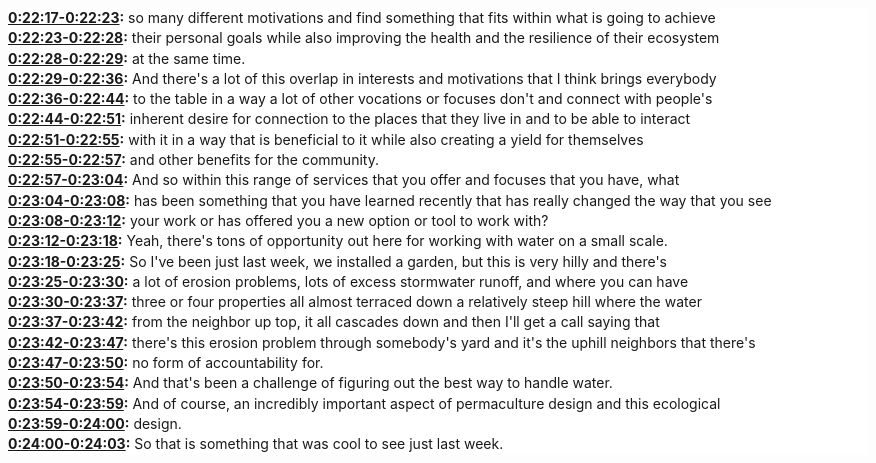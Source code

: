 **[0:22:17-0:22:23](https://regenerativeskills.com/nathan-fournier-on-the-business-side-of-regenerative-landscaping-and-community-restoration/#t=0:22:17):**  so many different motivations and find something that fits within what is going to achieve  
**[0:22:23-0:22:28](https://regenerativeskills.com/nathan-fournier-on-the-business-side-of-regenerative-landscaping-and-community-restoration/#t=0:22:23):**  their personal goals while also improving the health and the resilience of their ecosystem  
**[0:22:28-0:22:29](https://regenerativeskills.com/nathan-fournier-on-the-business-side-of-regenerative-landscaping-and-community-restoration/#t=0:22:28):**  at the same time.  
**[0:22:29-0:22:36](https://regenerativeskills.com/nathan-fournier-on-the-business-side-of-regenerative-landscaping-and-community-restoration/#t=0:22:29):**  And there's a lot of this overlap in interests and motivations that I think brings everybody  
**[0:22:36-0:22:44](https://regenerativeskills.com/nathan-fournier-on-the-business-side-of-regenerative-landscaping-and-community-restoration/#t=0:22:36):**  to the table in a way a lot of other vocations or focuses don't and connect with people's  
**[0:22:44-0:22:51](https://regenerativeskills.com/nathan-fournier-on-the-business-side-of-regenerative-landscaping-and-community-restoration/#t=0:22:44):**  inherent desire for connection to the places that they live in and to be able to interact  
**[0:22:51-0:22:55](https://regenerativeskills.com/nathan-fournier-on-the-business-side-of-regenerative-landscaping-and-community-restoration/#t=0:22:51):**  with it in a way that is beneficial to it while also creating a yield for themselves  
**[0:22:55-0:22:57](https://regenerativeskills.com/nathan-fournier-on-the-business-side-of-regenerative-landscaping-and-community-restoration/#t=0:22:55):**  and other benefits for the community.  
**[0:22:57-0:23:04](https://regenerativeskills.com/nathan-fournier-on-the-business-side-of-regenerative-landscaping-and-community-restoration/#t=0:22:57):**  And so within this range of services that you offer and focuses that you have, what  
**[0:23:04-0:23:08](https://regenerativeskills.com/nathan-fournier-on-the-business-side-of-regenerative-landscaping-and-community-restoration/#t=0:23:04):**  has been something that you have learned recently that has really changed the way that you see  
**[0:23:08-0:23:12](https://regenerativeskills.com/nathan-fournier-on-the-business-side-of-regenerative-landscaping-and-community-restoration/#t=0:23:08):**  your work or has offered you a new option or tool to work with?  
**[0:23:12-0:23:18](https://regenerativeskills.com/nathan-fournier-on-the-business-side-of-regenerative-landscaping-and-community-restoration/#t=0:23:12):**  Yeah, there's tons of opportunity out here for working with water on a small scale.  
**[0:23:18-0:23:25](https://regenerativeskills.com/nathan-fournier-on-the-business-side-of-regenerative-landscaping-and-community-restoration/#t=0:23:18):**  So I've been just last week, we installed a garden, but this is very hilly and there's  
**[0:23:25-0:23:30](https://regenerativeskills.com/nathan-fournier-on-the-business-side-of-regenerative-landscaping-and-community-restoration/#t=0:23:25):**  a lot of erosion problems, lots of excess stormwater runoff, and where you can have  
**[0:23:30-0:23:37](https://regenerativeskills.com/nathan-fournier-on-the-business-side-of-regenerative-landscaping-and-community-restoration/#t=0:23:30):**  three or four properties all almost terraced down a relatively steep hill where the water  
**[0:23:37-0:23:42](https://regenerativeskills.com/nathan-fournier-on-the-business-side-of-regenerative-landscaping-and-community-restoration/#t=0:23:37):**  from the neighbor up top, it all cascades down and then I'll get a call saying that  
**[0:23:42-0:23:47](https://regenerativeskills.com/nathan-fournier-on-the-business-side-of-regenerative-landscaping-and-community-restoration/#t=0:23:42):**  there's this erosion problem through somebody's yard and it's the uphill neighbors that there's  
**[0:23:47-0:23:50](https://regenerativeskills.com/nathan-fournier-on-the-business-side-of-regenerative-landscaping-and-community-restoration/#t=0:23:47):**  no form of accountability for.  
**[0:23:50-0:23:54](https://regenerativeskills.com/nathan-fournier-on-the-business-side-of-regenerative-landscaping-and-community-restoration/#t=0:23:50):**  And that's been a challenge of figuring out the best way to handle water.  
**[0:23:54-0:23:59](https://regenerativeskills.com/nathan-fournier-on-the-business-side-of-regenerative-landscaping-and-community-restoration/#t=0:23:54):**  And of course, an incredibly important aspect of permaculture design and this ecological  
**[0:23:59-0:24:00](https://regenerativeskills.com/nathan-fournier-on-the-business-side-of-regenerative-landscaping-and-community-restoration/#t=0:23:59):**  design.  
**[0:24:00-0:24:03](https://regenerativeskills.com/nathan-fournier-on-the-business-side-of-regenerative-landscaping-and-community-restoration/#t=0:24:00):**  So that is something that was cool to see just last week.  